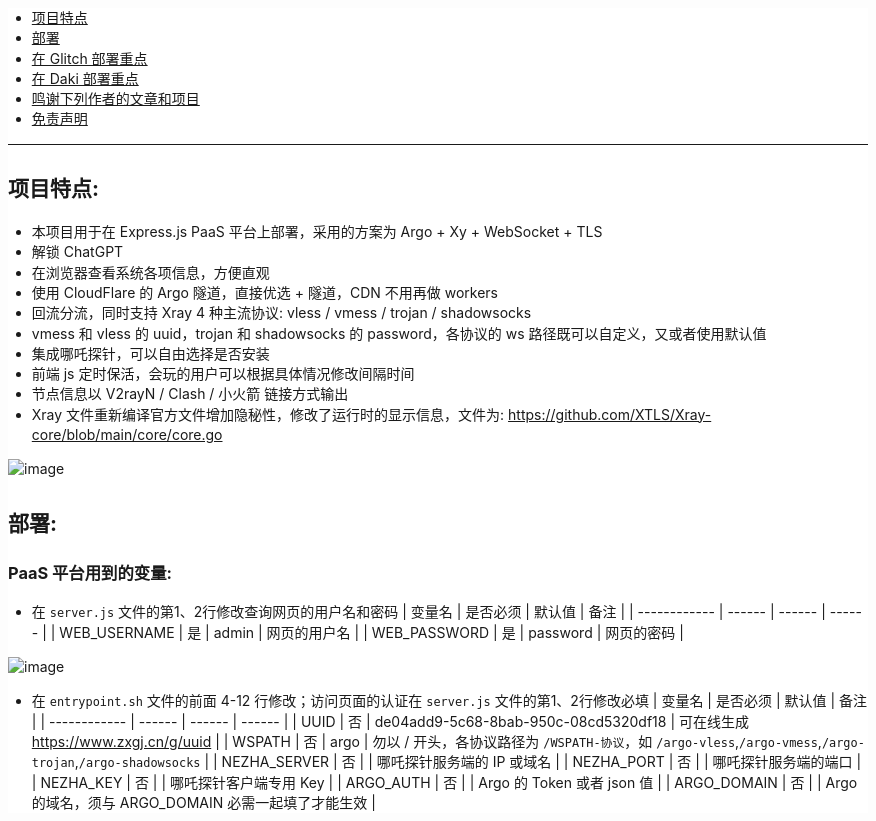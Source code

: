 

- [项目特点](README.md#项目特点)
- [部署](README.md#部署)
- [在 Glitch 部署重点](README.md#在-glitch-部署重点)
- [在 Daki 部署重点](README.md#在-daki-部署重点)
- [鸣谢下列作者的文章和项目](README.md#鸣谢下列作者的文章和项目)
- [免责声明](README.md#免责声明)

* * *

## 项目特点:
* 本项目用于在 Express.js PaaS 平台上部署，采用的方案为 Argo + Xy + WebSocket + TLS
* 解锁 ChatGPT
* 在浏览器查看系统各项信息，方便直观
* 使用 CloudFlare 的 Argo 隧道，直接优选 + 隧道，CDN 不用再做 workers
* 回流分流，同时支持 Xray 4 种主流协议: vless /  vmess / trojan / shadowsocks
* vmess 和 vless 的 uuid，trojan 和 shadowsocks 的 password，各协议的 ws 路径既可以自定义，又或者使用默认值
* 集成哪吒探针，可以自由选择是否安装
* 前端 js 定时保活，会玩的用户可以根据具体情况修改间隔时间
* 节点信息以 V2rayN / Clash / 小火箭 链接方式输出
* Xray 文件重新编译官方文件增加隐秘性，修改了运行时的显示信息，文件为: https://github.com/XTLS/Xray-core/blob/main/core/core.go

<img width="718" alt="image" src="https://user-images.githubusercontent.com/92626977/215277537-ff358dc1-7696-481f-b8e4-74f0cdff30f4.png">

## 部署:

### PaaS 平台用到的变量:
 
* 在 `server.js` 文件的第1、2行修改查询网页的用户名和密码
  | 变量名        | 是否必须 | 默认值 | 备注 |
  | ------------ | ------ | ------ | ------ |
  | WEB_USERNAME | 是 | admin | 网页的用户名 |
  | WEB_PASSWORD | 是 | password | 网页的密码 |

<img width="939" alt="image" src="https://user-images.githubusercontent.com/92626977/221387298-4183a1d6-ae14-45f9-b498-1789a4f7117e.png">

* 在 `entrypoint.sh` 文件的前面 4-12 行修改；访问页面的认证在 `server.js` 文件的第1、2行修改必填
  | 变量名        | 是否必须 | 默认值 | 备注 |
  | ------------ | ------ | ------ | ------ |
  | UUID         | 否 | de04add9-5c68-8bab-950c-08cd5320df18 | 可在线生成 https://www.zxgj.cn/g/uuid |
  | WSPATH       | 否 | argo | 勿以 / 开头，各协议路径为 `/WSPATH-协议`，如 `/argo-vless`,`/argo-vmess`,`/argo-trojan`,`/argo-shadowsocks` |
  | NEZHA_SERVER | 否 |        | 哪吒探针服务端的 IP 或域名 |
  | NEZHA_PORT   | 否 |        | 哪吒探针服务端的端口 |
  | NEZHA_KEY    | 否 |        | 哪吒探针客户端专用 Key |
  | ARGO_AUTH    | 否 |        | Argo 的 Token 或者 json 值 |
  | ARGO_DOMAIN  | 否 |        | Argo 的域名，须与 ARGO_DOMAIN 必需一起填了才能生效 |
